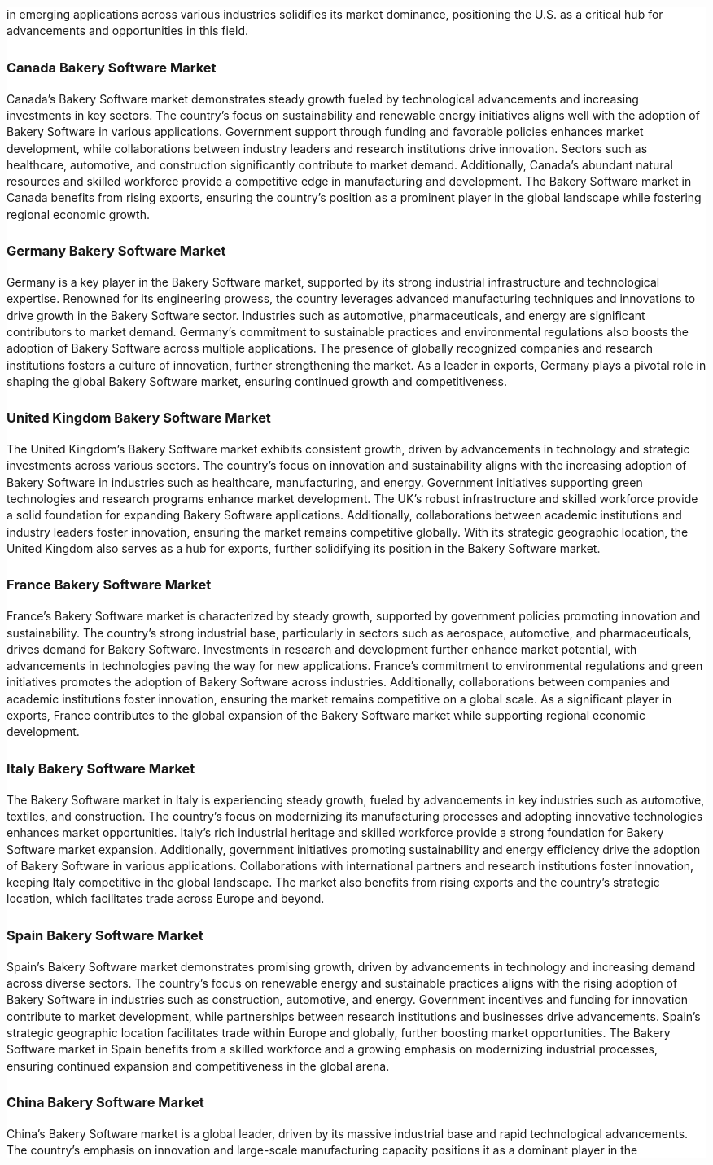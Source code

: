 in emerging applications across various industries solidifies its market dominance, positioning the U.S. as a critical hub for advancements and opportunities in this field.</p><h3>Canada Bakery Software Market</h3><p>Canada&rsquo;s Bakery Software market demonstrates steady growth fueled by technological advancements and increasing investments in key sectors. The country&rsquo;s focus on sustainability and renewable energy initiatives aligns well with the adoption of Bakery Software in various applications. Government support through funding and favorable policies enhances market development, while collaborations between industry leaders and research institutions drive innovation. Sectors such as healthcare, automotive, and construction significantly contribute to market demand. Additionally, Canada&rsquo;s abundant natural resources and skilled workforce provide a competitive edge in manufacturing and development. The Bakery Software market in Canada benefits from rising exports, ensuring the country&rsquo;s position as a prominent player in the global landscape while fostering regional economic growth.</p><h3>Germany Bakery Software Market</h3><p>Germany is a key player in the Bakery Software market, supported by its strong industrial infrastructure and technological expertise. Renowned for its engineering prowess, the country leverages advanced manufacturing techniques and innovations to drive growth in the Bakery Software sector. Industries such as automotive, pharmaceuticals, and energy are significant contributors to market demand. Germany&rsquo;s commitment to sustainable practices and environmental regulations also boosts the adoption of Bakery Software across multiple applications. The presence of globally recognized companies and research institutions fosters a culture of innovation, further strengthening the market. As a leader in exports, Germany plays a pivotal role in shaping the global Bakery Software market, ensuring continued growth and competitiveness.</p><h3>United Kingdom Bakery Software Market</h3><p>The United Kingdom&rsquo;s Bakery Software market exhibits consistent growth, driven by advancements in technology and strategic investments across various sectors. The country&rsquo;s focus on innovation and sustainability aligns with the increasing adoption of Bakery Software in industries such as healthcare, manufacturing, and energy. Government initiatives supporting green technologies and research programs enhance market development. The UK&rsquo;s robust infrastructure and skilled workforce provide a solid foundation for expanding Bakery Software applications. Additionally, collaborations between academic institutions and industry leaders foster innovation, ensuring the market remains competitive globally. With its strategic geographic location, the United Kingdom also serves as a hub for exports, further solidifying its position in the Bakery Software market.</p><h3>France Bakery Software Market</h3><p>France&rsquo;s Bakery Software market is characterized by steady growth, supported by government policies promoting innovation and sustainability. The country&rsquo;s strong industrial base, particularly in sectors such as aerospace, automotive, and pharmaceuticals, drives demand for Bakery Software. Investments in research and development further enhance market potential, with advancements in technologies paving the way for new applications. France&rsquo;s commitment to environmental regulations and green initiatives promotes the adoption of Bakery Software across industries. Additionally, collaborations between companies and academic institutions foster innovation, ensuring the market remains competitive on a global scale. As a significant player in exports, France contributes to the global expansion of the Bakery Software market while supporting regional economic development.</p><h3>Italy Bakery Software Market</h3><p>The Bakery Software market in Italy is experiencing steady growth, fueled by advancements in key industries such as automotive, textiles, and construction. The country&rsquo;s focus on modernizing its manufacturing processes and adopting innovative technologies enhances market opportunities. Italy&rsquo;s rich industrial heritage and skilled workforce provide a strong foundation for Bakery Software market expansion. Additionally, government initiatives promoting sustainability and energy efficiency drive the adoption of Bakery Software in various applications. Collaborations with international partners and research institutions foster innovation, keeping Italy competitive in the global landscape. The market also benefits from rising exports and the country&rsquo;s strategic location, which facilitates trade across Europe and beyond.</p><h3>Spain Bakery Software Market</h3><p>Spain&rsquo;s Bakery Software market demonstrates promising growth, driven by advancements in technology and increasing demand across diverse sectors. The country&rsquo;s focus on renewable energy and sustainable practices aligns with the rising adoption of Bakery Software in industries such as construction, automotive, and energy. Government incentives and funding for innovation contribute to market development, while partnerships between research institutions and businesses drive advancements. Spain&rsquo;s strategic geographic location facilitates trade within Europe and globally, further boosting market opportunities. The Bakery Software market in Spain benefits from a skilled workforce and a growing emphasis on modernizing industrial processes, ensuring continued expansion and competitiveness in the global arena.</p><h3>China Bakery Software Market</h3><p>China&rsquo;s Bakery Software market is a global leader, driven by its massive industrial base and rapid technological advancements. The country&rsquo;s emphasis on innovation and large-scale manufacturing capacity positions it as a dominant player in the